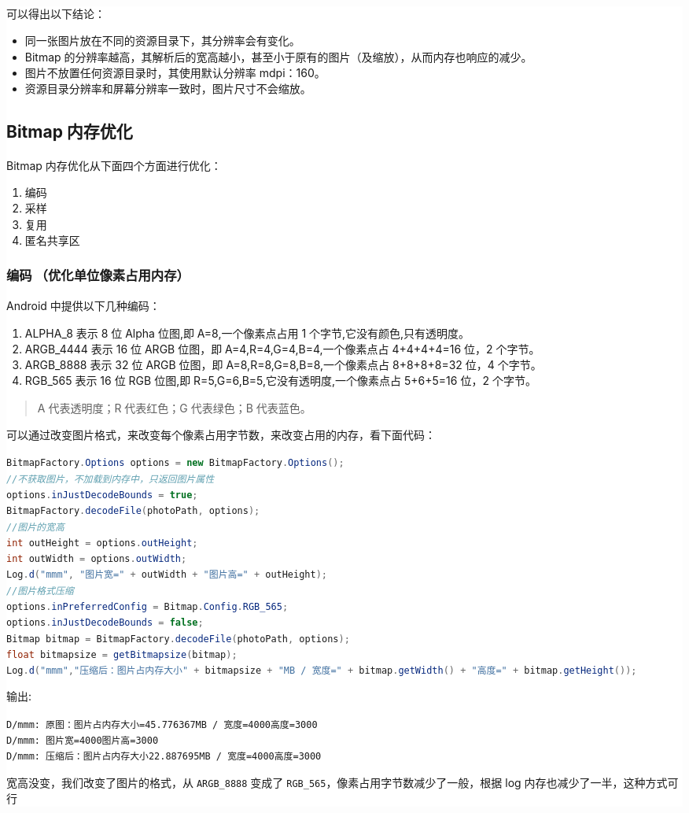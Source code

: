 可以得出以下结论：

- 同一张图片放在不同的资源目录下，其分辨率会有变化。
- Bitmap 的分辨率越高，其解析后的宽高越小，甚至小于原有的图片（及缩放），从而内存也响应的减少。
- 图片不放置任何资源目录时，其使用默认分辨率 mdpi：160。
- 资源目录分辨率和屏幕分辨率一致时，图片尺寸不会缩放。

## Bitmap 内存优化

Bitmap 内存优化从下面四个方面进行优化：

1. 编码
2. 采样
3. 复用
4. 匿名共享区

### 编码 （优化单位像素占用内存）

Android 中提供以下几种编码：

1. ALPHA_8 表示 8 位 Alpha 位图,即 A=8,一个像素点占用 1 个字节,它没有颜色,只有透明度。
2. ARGB_4444 表示 16 位 ARGB 位图，即 A=4,R=4,G=4,B=4,一个像素点占 4+4+4+4=16 位，2 个字节。
3. ARGB_8888 表示 32 位 ARGB 位图，即 A=8,R=8,G=8,B=8,一个像素点占 8+8+8+8=32 位，4 个字节。
4. RGB_565 表示 16 位 RGB 位图,即 R=5,G=6,B=5,它没有透明度,一个像素点占 5+6+5=16 位，2 个字节。

> A 代表透明度；R 代表红色；G 代表绿色；B 代表蓝色。

可以通过改变图片格式，来改变每个像素占用字节数，来改变占用的内存，看下面代码：

```java
BitmapFactory.Options options = new BitmapFactory.Options();
//不获取图片，不加载到内存中，只返回图片属性
options.inJustDecodeBounds = true;
BitmapFactory.decodeFile(photoPath, options);
//图片的宽高
int outHeight = options.outHeight;
int outWidth = options.outWidth;
Log.d("mmm", "图片宽=" + outWidth + "图片高=" + outHeight);
//图片格式压缩
options.inPreferredConfig = Bitmap.Config.RGB_565;
options.inJustDecodeBounds = false;
Bitmap bitmap = BitmapFactory.decodeFile(photoPath, options);
float bitmapsize = getBitmapsize(bitmap);
Log.d("mmm","压缩后：图片占内存大小" + bitmapsize + "MB / 宽度=" + bitmap.getWidth() + "高度=" + bitmap.getHeight());
```

输出:

```
D/mmm: 原图：图片占内存大小=45.776367MB / 宽度=4000高度=3000
D/mmm: 图片宽=4000图片高=3000
D/mmm: 压缩后：图片占内存大小22.887695MB / 宽度=4000高度=3000
```

宽高没变，我们改变了图片的格式，从 `ARGB_8888` 变成了 `RGB_565`，像素占用字节数减少了一般，根据 log 内存也减少了一半，这种方式可行

